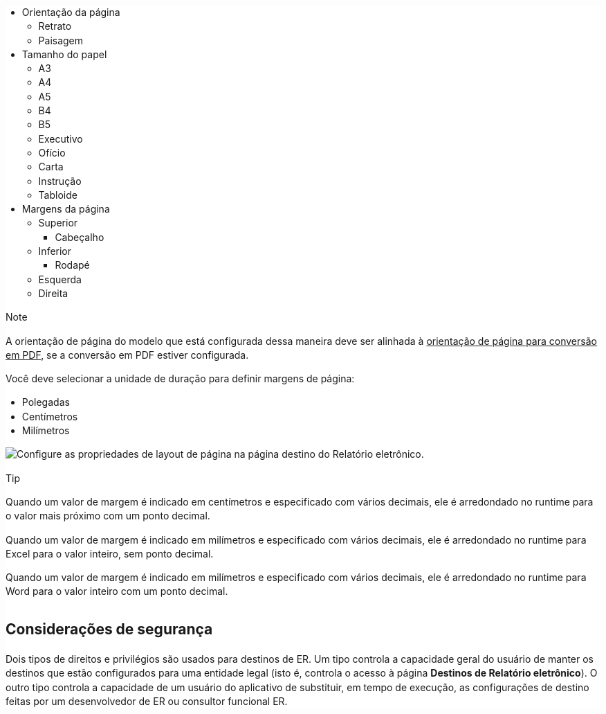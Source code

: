 - Orientação da página
    - Retrato
    - Paisagem
- Tamanho do papel
    - A3
    - A4
    - A5
    - B4
    - B5
    - Executivo
    - Ofício
    - Carta
    - Instrução
    - Tabloide
- Margens da página
    - Superior
        - Cabeçalho
    - Inferior
        - Rodapé
    - Esquerda
    - Direita

> [!NOTE]
> A orientação de página do modelo que está configurada dessa maneira deve ser alinhada à [orientação de página para conversão em PDF](#select-a-page-orientation-for-pdf-conversion), se a conversão em PDF estiver configurada.

Você deve selecionar a unidade de duração para definir margens de página:

- Polegadas
- Centímetros
- Milímetros

![Configure as propriedades de layout de página na página destino do Relatório eletrônico.](./media/er_destinations-set-page-layout-properties.png)

> [!TIP]
> Quando um valor de margem é indicado em centímetros e especificado com vários decimais, ele é arredondado no runtime para o valor mais próximo com um ponto decimal.
>
> Quando um valor de margem é indicado em milímetros e especificado com vários decimais, ele é arredondado no runtime para Excel para o valor inteiro, sem ponto decimal.
>
> Quando um valor de margem é indicado em milímetros e especificado com vários decimais, ele é arredondado no runtime para Word para o valor inteiro com um ponto decimal.

## <a name="security-considerations"></a>Considerações de segurança

Dois tipos de direitos e privilégios são usados para destinos de ER. Um tipo controla a capacidade geral do usuário de manter os destinos que estão configurados para uma entidade legal (isto é, controla o acesso à página **Destinos de Relatório eletrônico**). O outro tipo controla a capacidade de um usuário do aplicativo de substituir, em tempo de execução, as configurações de destino feitas por um desenvolvedor de ER ou consultor funcional ER.
